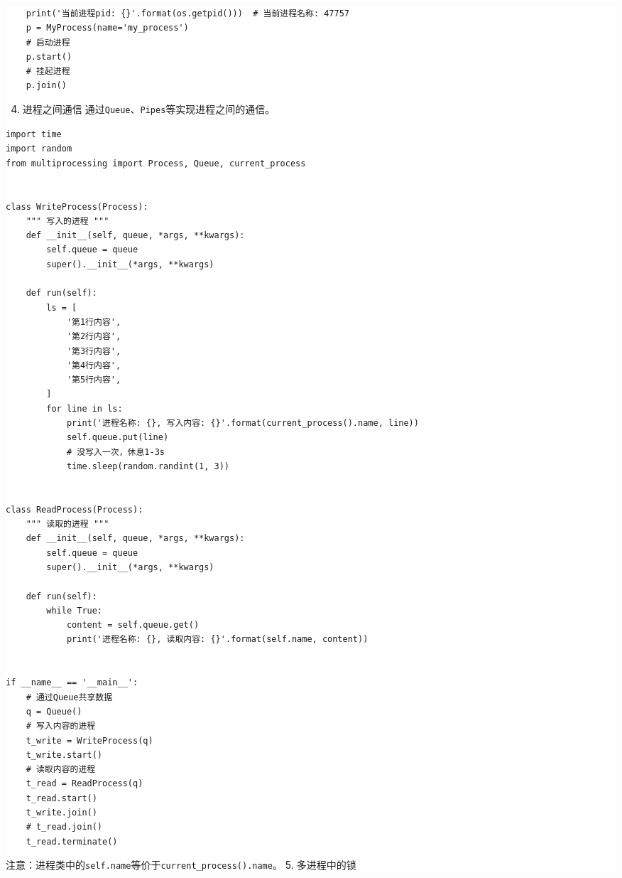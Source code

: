 ```
    print('当前进程pid: {}'.format(os.getpid()))  # 当前进程名称: 47757
    p = MyProcess(name='my_process')
    # 启动进程
    p.start()
    # 挂起进程
    p.join()
```
4. 进程之间通信
通过`Queue`、`Pipes`等实现进程之间的通信。
```
import time
import random
from multiprocessing import Process, Queue, current_process


class WriteProcess(Process):
    """ 写入的进程 """
    def __init__(self, queue, *args, **kwargs):
        self.queue = queue
        super().__init__(*args, **kwargs)

    def run(self):
        ls = [
            '第1行内容',
            '第2行内容',
            '第3行内容',
            '第4行内容',
            '第5行内容',
        ]
        for line in ls:
            print('进程名称: {}, 写入内容: {}'.format(current_process().name, line))
            self.queue.put(line)
            # 没写入一次，休息1-3s
            time.sleep(random.randint(1, 3))


class ReadProcess(Process):
    """ 读取的进程 """
    def __init__(self, queue, *args, **kwargs):
        self.queue = queue
        super().__init__(*args, **kwargs)

    def run(self):
        while True:
            content = self.queue.get()
            print('进程名称: {}, 读取内容: {}'.format(self.name, content))


if __name__ == '__main__':
    # 通过Queue共享数据
    q = Queue()
    # 写入内容的进程
    t_write = WriteProcess(q)
    t_write.start()
    # 读取内容的进程
    t_read = ReadProcess(q)
    t_read.start()
    t_write.join()
    # t_read.join() 
    t_read.terminate()
```
注意：进程类中的`self.name`等价于`current_process().name`。
5. 多进程中的锁
```
```